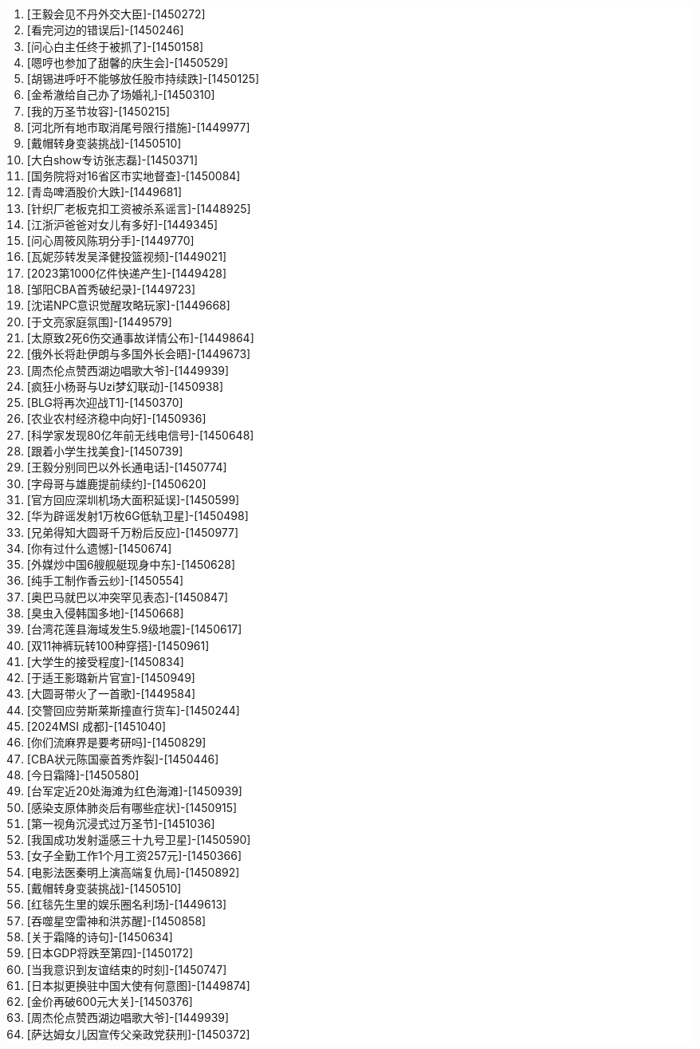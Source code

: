 1. [王毅会见不丹外交大臣]-[1450272]
1. [看完河边的错误后]-[1450246]
1. [问心白主任终于被抓了]-[1450158]
1. [嗯哼也参加了甜馨的庆生会]-[1450529]
1. [胡锡进呼吁不能够放任股市持续跌]-[1450125]
1. [金希澈给自己办了场婚礼]-[1450310]
1. [我的万圣节妆容]-[1450215]
1. [河北所有地市取消尾号限行措施]-[1449977]
1. [戴帽转身变装挑战]-[1450510]
1. [大白show专访张志磊]-[1450371]
1. [国务院将对16省区市实地督查]-[1450084]
1. [青岛啤酒股价大跌]-[1449681]
1. [针织厂老板克扣工资被杀系谣言]-[1448925]
1. [江浙沪爸爸对女儿有多好]-[1449345]
1. [问心周筱风陈玥分手]-[1449770]
1. [瓦妮莎转发吴泽健投篮视频]-[1449021]
1. [2023第1000亿件快递产生]-[1449428]
1. [邹阳CBA首秀破纪录]-[1449723]
1. [沈诺NPC意识觉醒攻略玩家]-[1449668]
1. [于文亮家庭氛围]-[1449579]
1. [太原致2死6伤交通事故详情公布]-[1449864]
1. [俄外长将赴伊朗与多国外长会晤]-[1449673]
1. [周杰伦点赞西湖边唱歌大爷]-[1449939]
1. [疯狂小杨哥与Uzi梦幻联动]-[1450938]
1. [BLG将再次迎战T1]-[1450370]
1. [农业农村经济稳中向好]-[1450936]
1. [科学家发现80亿年前无线电信号]-[1450648]
1. [跟着小学生找美食]-[1450739]
1. [王毅分别同巴以外长通电话]-[1450774]
1. [字母哥与雄鹿提前续约]-[1450620]
1. [官方回应深圳机场大面积延误]-[1450599]
1. [华为辟谣发射1万枚6G低轨卫星]-[1450498]
1. [兄弟得知大圆哥千万粉后反应]-[1450977]
1. [你有过什么遗憾]-[1450674]
1. [外媒炒中国6艘舰艇现身中东]-[1450628]
1. [纯手工制作香云纱]-[1450554]
1. [奥巴马就巴以冲突罕见表态]-[1450847]
1. [臭虫入侵韩国多地]-[1450668]
1. [台湾花莲县海域发生5.9级地震]-[1450617]
1. [双11神裤玩转100种穿搭]-[1450961]
1. [大学生的接受程度]-[1450834]
1. [于适王影璐新片官宣]-[1450949]
1. [大圆哥带火了一首歌]-[1449584]
1. [交警回应劳斯莱斯撞直行货车]-[1450244]
1. [2024MSI 成都]-[1451040]
1. [你们流麻界是要考研吗]-[1450829]
1. [CBA状元陈国豪首秀炸裂]-[1450446]
1. [今日霜降]-[1450580]
1. [台军定近20处海滩为红色海滩]-[1450939]
1. [感染支原体肺炎后有哪些症状]-[1450915]
1. [第一视角沉浸式过万圣节]-[1451036]
1. [我国成功发射遥感三十九号卫星]-[1450590]
1. [女子全勤工作1个月工资257元]-[1450366]
1. [电影法医秦明上演高端复仇局]-[1450892]
1. [戴帽转身变装挑战]-[1450510]
1. [红毯先生里的娱乐圈名利场]-[1449613]
1. [吞噬星空雷神和洪苏醒]-[1450858]
1. [关于霜降的诗句]-[1450634]
1. [日本GDP将跌至第四]-[1450172]
1. [当我意识到友谊结束的时刻]-[1450747]
1. [日本拟更换驻中国大使有何意图]-[1449874]
1. [金价再破600元大关]-[1450376]
1. [周杰伦点赞西湖边唱歌大爷]-[1449939]
1. [萨达姆女儿因宣传父亲政党获刑]-[1450372]